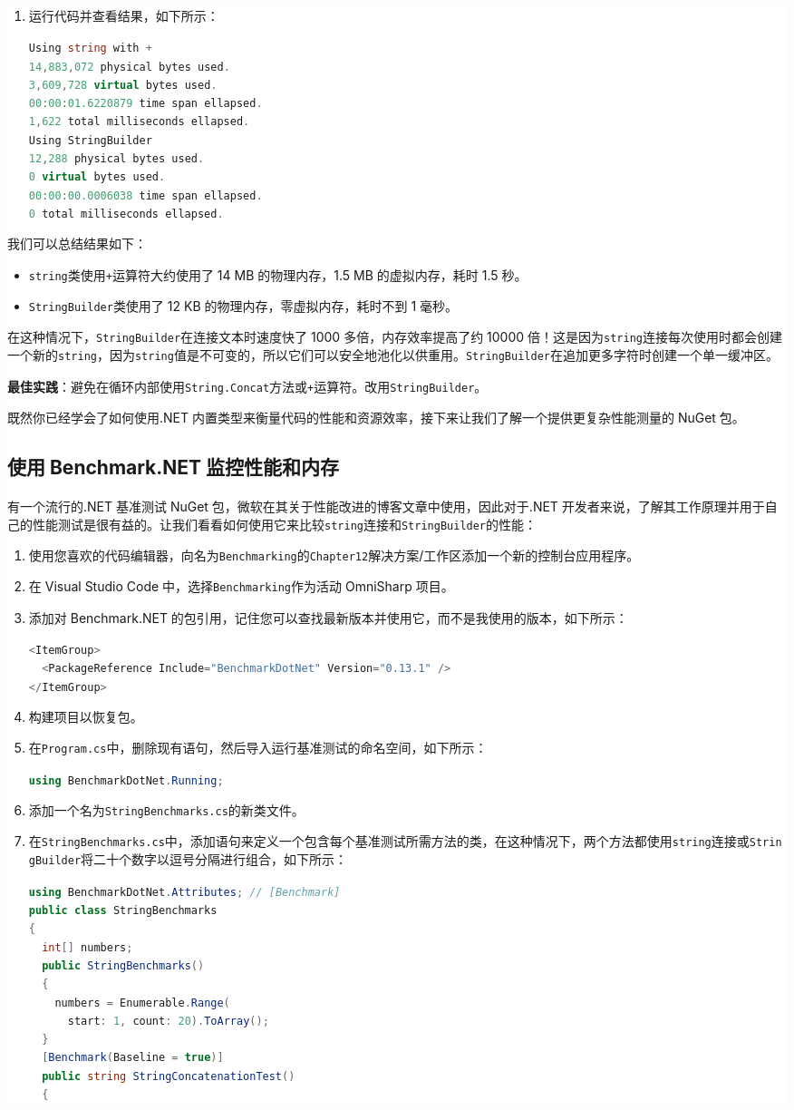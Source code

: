 1.  运行代码并查看结果，如下所示：

    ```cs
    Using string with +
    14,883,072 physical bytes used.
    3,609,728 virtual bytes used.
    00:00:01.6220879 time span ellapsed.
    1,622 total milliseconds ellapsed.
    Using StringBuilder
    12,288 physical bytes used.
    0 virtual bytes used.
    00:00:00.0006038 time span ellapsed.
    0 total milliseconds ellapsed. 
    ```

我们可以总结结果如下：

+   `string`类使用`+`运算符大约使用了 14 MB 的物理内存，1.5 MB 的虚拟内存，耗时 1.5 秒。

+   `StringBuilder`类使用了 12 KB 的物理内存，零虚拟内存，耗时不到 1 毫秒。

在这种情况下，`StringBuilder`在连接文本时速度快了 1000 多倍，内存效率提高了约 10000 倍！这是因为`string`连接每次使用时都会创建一个新的`string`，因为`string`值是不可变的，所以它们可以安全地池化以供重用。`StringBuilder`在追加更多字符时创建一个单一缓冲区。

**最佳实践**：避免在循环内部使用`String.Concat`方法或`+`运算符。改用`StringBuilder`。

既然你已经学会了如何使用.NET 内置类型来衡量代码的性能和资源效率，接下来让我们了解一个提供更复杂性能测量的 NuGet 包。

## 使用 Benchmark.NET 监控性能和内存

有一个流行的.NET 基准测试 NuGet 包，微软在其关于性能改进的博客文章中使用，因此对于.NET 开发者来说，了解其工作原理并用于自己的性能测试是很有益的。让我们看看如何使用它来比较`string`连接和`StringBuilder`的性能：

1.  使用您喜欢的代码编辑器，向名为`Benchmarking`的`Chapter12`解决方案/工作区添加一个新的控制台应用程序。

1.  在 Visual Studio Code 中，选择`Benchmarking`作为活动 OmniSharp 项目。

1.  添加对 Benchmark.NET 的包引用，记住您可以查找最新版本并使用它，而不是我使用的版本，如下所示：

    ```cs
    <ItemGroup>
      <PackageReference Include="BenchmarkDotNet" Version="0.13.1" />
    </ItemGroup> 
    ```

1.  构建项目以恢复包。

1.  在`Program.cs`中，删除现有语句，然后导入运行基准测试的命名空间，如下所示：

    ```cs
    using BenchmarkDotNet.Running; 
    ```

1.  添加一个名为`StringBenchmarks.cs`的新类文件。

1.  在`StringBenchmarks.cs`中，添加语句来定义一个包含每个基准测试所需方法的类，在这种情况下，两个方法都使用`string`连接或`StringBuilder`将二十个数字以逗号分隔进行组合，如下所示：

    ```cs
    using BenchmarkDotNet.Attributes; // [Benchmark]
    public class StringBenchmarks
    {
      int[] numbers;
      public StringBenchmarks()
      {
        numbers = Enumerable.Range(
          start: 1, count: 20).ToArray();
      }
      [Benchmark(Baseline = true)]
      public string StringConcatenationTest()
      {
